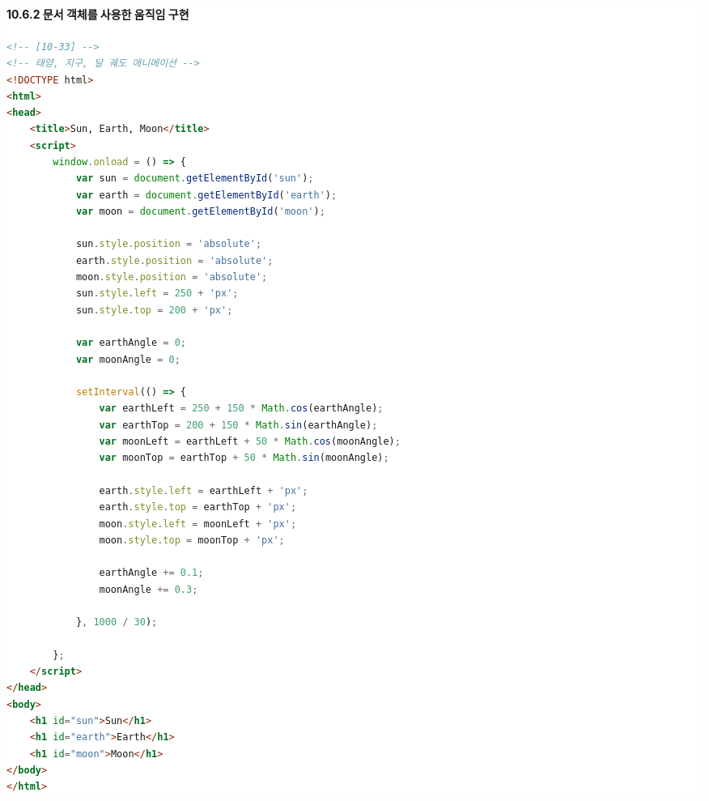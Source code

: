 

#### 10.6.2 문서 객체를 사용한 움직임 구현

```html
<!-- [10-33] -->
<!-- 태양, 지구, 달 궤도 애니메이션 -->
<!DOCTYPE html>
<html>
<head>
    <title>Sun, Earth, Moon</title>
    <script>
        window.onload = () => {
            var sun = document.getElementById('sun');
            var earth = document.getElementById('earth');
            var moon = document.getElementById('moon');

            sun.style.position = 'absolute';
            earth.style.position = 'absolute';
            moon.style.position = 'absolute';
            sun.style.left = 250 + 'px';
            sun.style.top = 200 + 'px';

            var earthAngle = 0;
            var moonAngle = 0;

            setInterval(() => {
                var earthLeft = 250 + 150 * Math.cos(earthAngle);
                var earthTop = 200 + 150 * Math.sin(earthAngle);
                var moonLeft = earthLeft + 50 * Math.cos(moonAngle);
                var moonTop = earthTop + 50 * Math.sin(moonAngle);

                earth.style.left = earthLeft + 'px';
                earth.style.top = earthTop + 'px';
                moon.style.left = moonLeft + 'px';
                moon.style.top = moonTop + 'px';

                earthAngle += 0.1;
                moonAngle += 0.3;

            }, 1000 / 30);
            
        };
    </script>
</head>
<body>
    <h1 id="sun">Sun</h1>   
    <h1 id="earth">Earth</h1>   
    <h1 id="moon">Moon</h1>   
</body>
</html>
```
